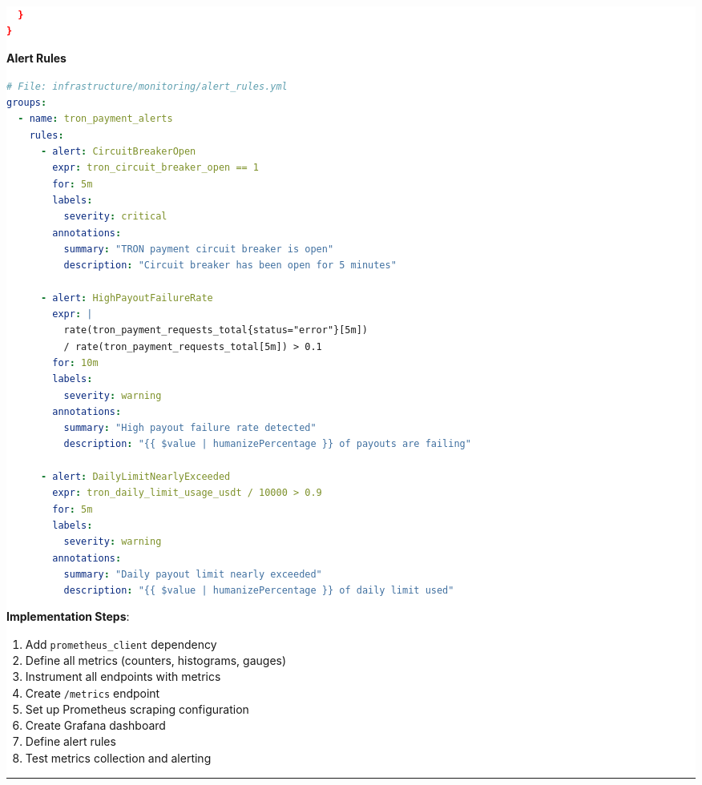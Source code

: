 ```json
  }
}
```

**Alert Rules**
```yaml
# File: infrastructure/monitoring/alert_rules.yml
groups:
  - name: tron_payment_alerts
    rules:
      - alert: CircuitBreakerOpen
        expr: tron_circuit_breaker_open == 1
        for: 5m
        labels:
          severity: critical
        annotations:
          summary: "TRON payment circuit breaker is open"
          description: "Circuit breaker has been open for 5 minutes"
      
      - alert: HighPayoutFailureRate
        expr: |
          rate(tron_payment_requests_total{status="error"}[5m]) 
          / rate(tron_payment_requests_total[5m]) > 0.1
        for: 10m
        labels:
          severity: warning
        annotations:
          summary: "High payout failure rate detected"
          description: "{{ $value | humanizePercentage }} of payouts are failing"
      
      - alert: DailyLimitNearlyExceeded
        expr: tron_daily_limit_usage_usdt / 10000 > 0.9
        for: 5m
        labels:
          severity: warning
        annotations:
          summary: "Daily payout limit nearly exceeded"
          description: "{{ $value | humanizePercentage }} of daily limit used"
```

**Implementation Steps**:
1. Add `prometheus_client` dependency
2. Define all metrics (counters, histograms, gauges)
3. Instrument all endpoints with metrics
4. Create `/metrics` endpoint
5. Set up Prometheus scraping configuration
6. Create Grafana dashboard
7. Define alert rules
8. Test metrics collection and alerting

---
